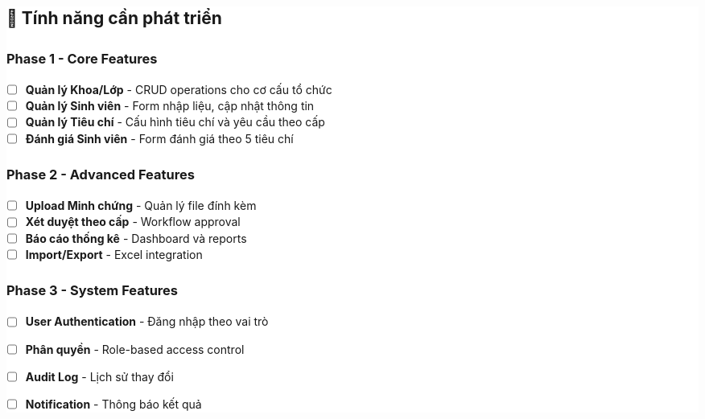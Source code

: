 ## 🚧 Tính năng cần phát triển

### Phase 1 - Core Features
- [ ] **Quản lý Khoa/Lớp** - CRUD operations cho cơ cấu tổ chức
- [ ] **Quản lý Sinh viên** - Form nhập liệu, cập nhật thông tin
- [ ] **Quản lý Tiêu chí** - Cấu hình tiêu chí và yêu cầu theo cấp
- [ ] **Đánh giá Sinh viên** - Form đánh giá theo 5 tiêu chí

### Phase 2 - Advanced Features  
- [ ] **Upload Minh chứng** - Quản lý file đính kèm
- [ ] **Xét duyệt theo cấp** - Workflow approval
- [ ] **Báo cáo thống kê** - Dashboard và reports
- [ ] **Import/Export** - Excel integration

### Phase 3 - System Features
- [ ] **User Authentication** - Đăng nhập theo vai trò
- [ ] **Phân quyền** - Role-based access control
- [ ] **Audit Log** - Lịch sử thay đổi
- [ ] **Notification** - Thông báo kết quả

